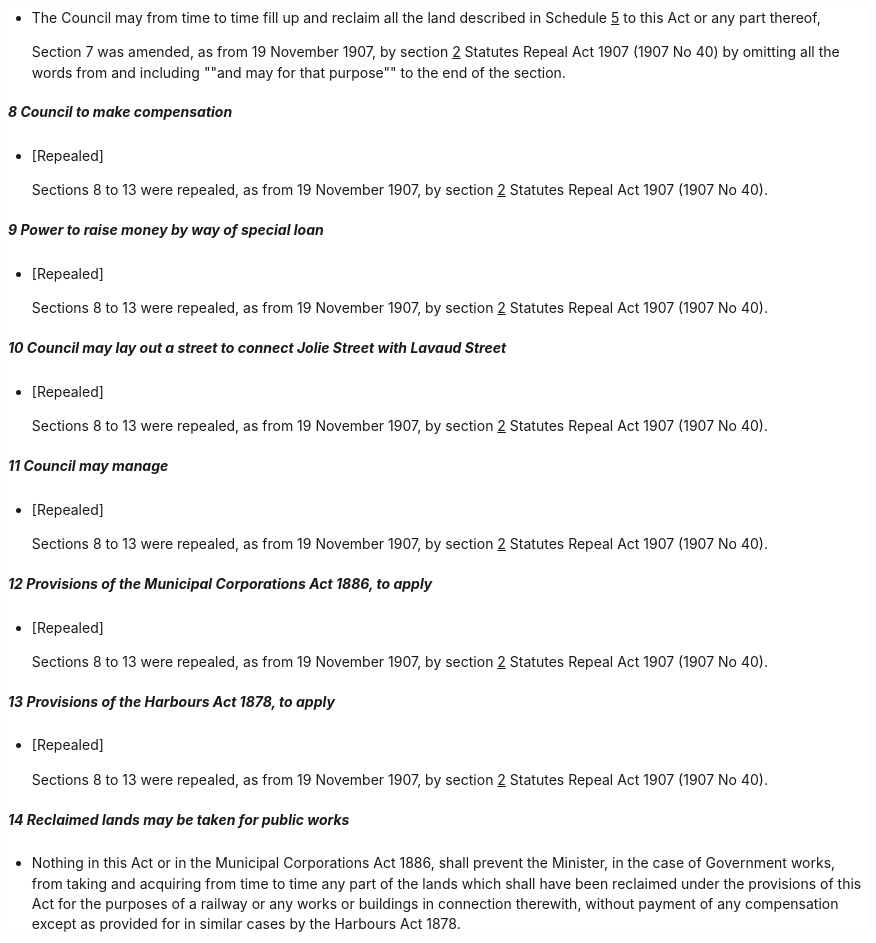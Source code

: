 *   The Council may from time to time fill up and reclaim all the land described in Schedule [5][22] to this Act or any part thereof,
    
    Section 7 was amended, as from 19 November 1907, by section [2][24] Statutes Repeal Act 1907 (1907 No 40) by omitting all the words from and including ""and may for that purpose"" to the end of the section.

##### 8 Council to make compensation
    
*   \[Repealed\]
    
    Sections 8 to 13 were repealed, as from 19 November 1907, by section [2][24] Statutes Repeal Act 1907 (1907 No 40).

##### 9 Power to raise money by way of special loan
    
*   \[Repealed\]
    
    Sections 8 to 13 were repealed, as from 19 November 1907, by section [2][24] Statutes Repeal Act 1907 (1907 No 40).

##### 10 Council may lay out a street to connect Jolie Street with Lavaud Street
    
*   \[Repealed\]
    
    Sections 8 to 13 were repealed, as from 19 November 1907, by section [2][24] Statutes Repeal Act 1907 (1907 No 40).

##### 11 Council may manage
    
*   \[Repealed\]
    
    Sections 8 to 13 were repealed, as from 19 November 1907, by section [2][24] Statutes Repeal Act 1907 (1907 No 40).

##### 12 Provisions of the Municipal Corporations Act 1886, to apply
    
*   \[Repealed\]
    
    Sections 8 to 13 were repealed, as from 19 November 1907, by section [2][24] Statutes Repeal Act 1907 (1907 No 40).

##### 13 Provisions of the Harbours Act 1878, to apply
    
*   \[Repealed\]
    
    Sections 8 to 13 were repealed, as from 19 November 1907, by section [2][24] Statutes Repeal Act 1907 (1907 No 40).

##### 14 Reclaimed lands may be taken for public works
    
*   Nothing in this Act or in the Municipal Corporations Act 1886, shall prevent the Minister, in the case of Government works, from taking and acquiring from time to time any part of the lands which shall have been reclaimed under the provisions of this Act for the purposes of a railway or any works or buildings in connection therewith, without payment of any compensation except as provided for in similar cases by the Harbours Act 1878\.


[0]: http://www.legislation.govt.nz/act/local/1887/0008/latest/whole.html#DLM20359
[1]: http://www.legislation.govt.nz/act/local/1887/0008/latest/whole.html#DLM20360
[2]: http://www.legislation.govt.nz/act/local/1887/0008/latest/whole.html#DLM20364
[3]: http://www.legislation.govt.nz/act/local/1887/0008/latest/whole.html#DLM20365
[4]: http://www.legislation.govt.nz/act/local/1887/0008/latest/whole.html#DLM20372
[5]: http://www.legislation.govt.nz/act/local/1887/0008/latest/whole.html#DLM20373
[6]: http://www.legislation.govt.nz/act/local/1887/0008/latest/whole.html#DLM20374
[7]: http://www.legislation.govt.nz/act/local/1887/0008/latest/whole.html#DLM20375
[8]: http://www.legislation.govt.nz/act/local/1887/0008/latest/whole.html#DLM20376
[9]: http://www.legislation.govt.nz/act/local/1887/0008/latest/whole.html#DLM20378
[10]: http://www.legislation.govt.nz/act/local/1887/0008/latest/whole.html#DLM20380
[11]: http://www.legislation.govt.nz/act/local/1887/0008/latest/whole.html#DLM20382
[12]: http://www.legislation.govt.nz/act/local/1887/0008/latest/whole.html#DLM20384
[13]: http://www.legislation.govt.nz/act/local/1887/0008/latest/whole.html#DLM20386
[14]: http://www.legislation.govt.nz/act/local/1887/0008/latest/whole.html#DLM20388
[15]: http://www.legislation.govt.nz/act/local/1887/0008/latest/whole.html#DLM20390
[16]: http://www.legislation.govt.nz/act/local/1887/0008/latest/whole.html#DLM20391
[17]: http://www.legislation.govt.nz/act/local/1887/0008/latest/whole.html#DLM20393
[18]: http://www.legislation.govt.nz/act/local/1887/0008/latest/whole.html#DLM20394
[19]: http://www.legislation.govt.nz/act/local/1887/0008/latest/whole.html#DLM20395
[20]: http://www.legislation.govt.nz/act/local/1887/0008/latest/whole.html#DLM20396
[21]: http://www.legislation.govt.nz/act/local/1887/0008/latest/whole.html#DLM20397
[22]: http://www.legislation.govt.nz/act/local/1887/0008/latest/whole.html#DLM20398
[23]: http://www.legislation.govt.nz/act/local/1887/0008/latest/whole.html#DLM20399
[24]: http://www.legislation.govt.nz/act/local/1887/0008/latest/link.aspx?id=DLM136296